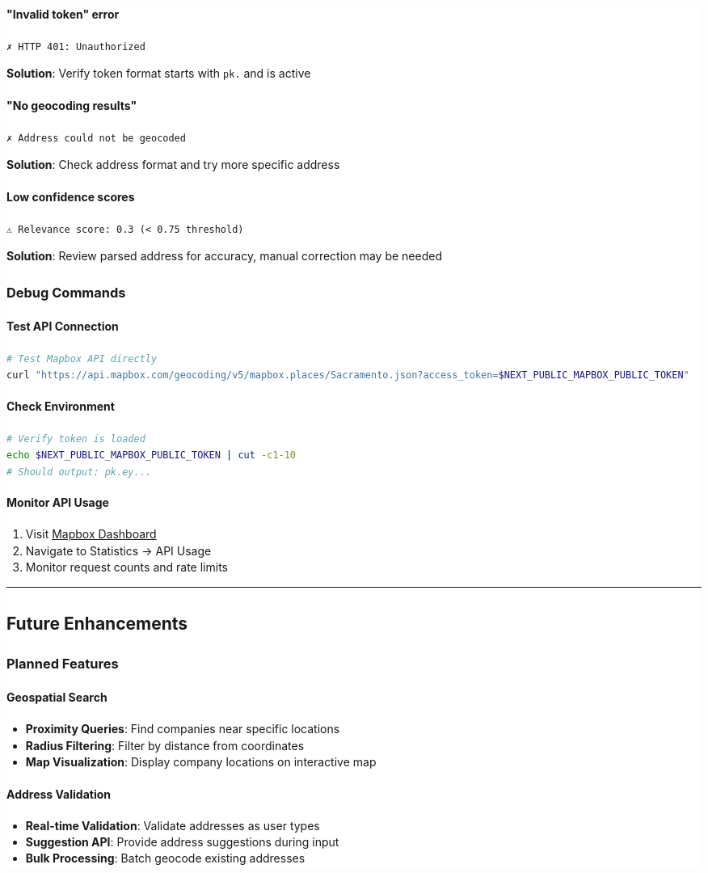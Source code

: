 #### "Invalid token" error
```
✗ HTTP 401: Unauthorized
```
**Solution**: Verify token format starts with `pk.` and is active

#### "No geocoding results"
```
✗ Address could not be geocoded
```
**Solution**: Check address format and try more specific address

#### Low confidence scores
```
⚠ Relevance score: 0.3 (< 0.75 threshold)
```
**Solution**: Review parsed address for accuracy, manual correction may be needed

### Debug Commands

#### Test API Connection
```bash
# Test Mapbox API directly
curl "https://api.mapbox.com/geocoding/v5/mapbox.places/Sacramento.json?access_token=$NEXT_PUBLIC_MAPBOX_PUBLIC_TOKEN"
```

#### Check Environment
```bash
# Verify token is loaded
echo $NEXT_PUBLIC_MAPBOX_PUBLIC_TOKEN | cut -c1-10
# Should output: pk.ey...
```

#### Monitor API Usage
1. Visit [Mapbox Dashboard](https://account.mapbox.com/)
2. Navigate to Statistics → API Usage
3. Monitor request counts and rate limits

---

## Future Enhancements

### Planned Features

#### Geospatial Search
- **Proximity Queries**: Find companies near specific locations
- **Radius Filtering**: Filter by distance from coordinates
- **Map Visualization**: Display company locations on interactive map

#### Address Validation
- **Real-time Validation**: Validate addresses as user types
- **Suggestion API**: Provide address suggestions during input
- **Bulk Processing**: Batch geocode existing addresses
